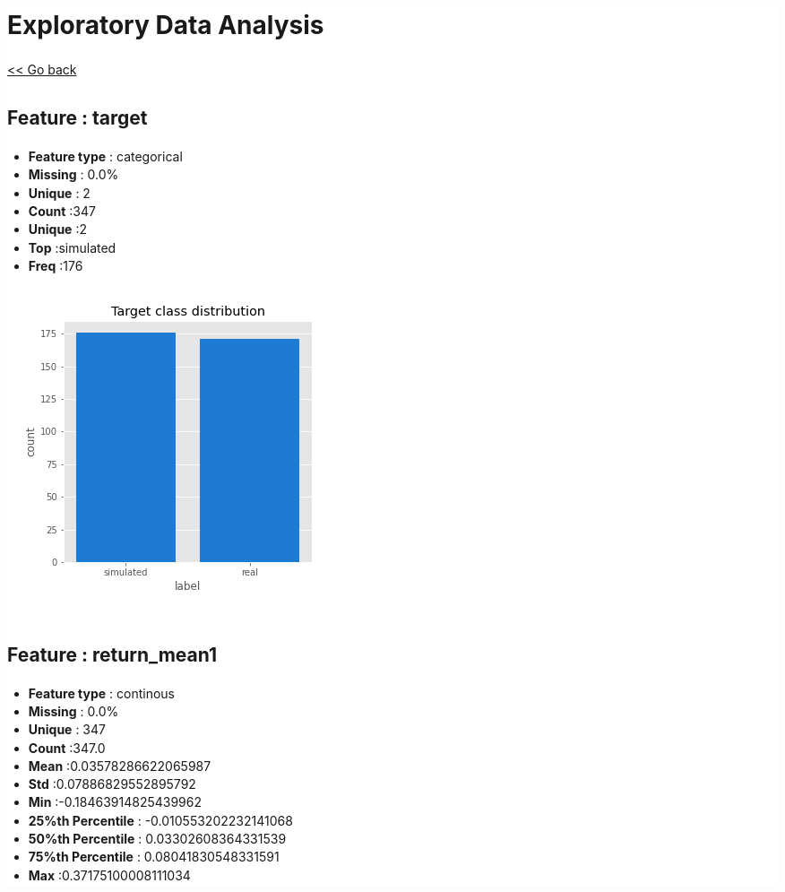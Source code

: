 # Exploratory Data Analysis


[<< Go back](../README.md)
## Feature : target
- **Feature type** : categorical
- **Missing** : 0.0%
- **Unique** : 2
- **Count** :347
- **Unique** :2
- **Top** :simulated
- **Freq** :176

![](target.png)
## Feature : return_mean1
- **Feature type** : continous
- **Missing** : 0.0%
- **Unique** : 347
- **Count** :347.0
- **Mean** :0.03578286622065987
- **Std** :0.07886829552895792
- **Min** :-0.18463914825439962
- **25%th Percentile** : -0.010553202232141068
- **50%th Percentile** : 0.03302608364331539
- **75%th Percentile** : 0.08041830548331591
- **Max** :0.37175100008111034
